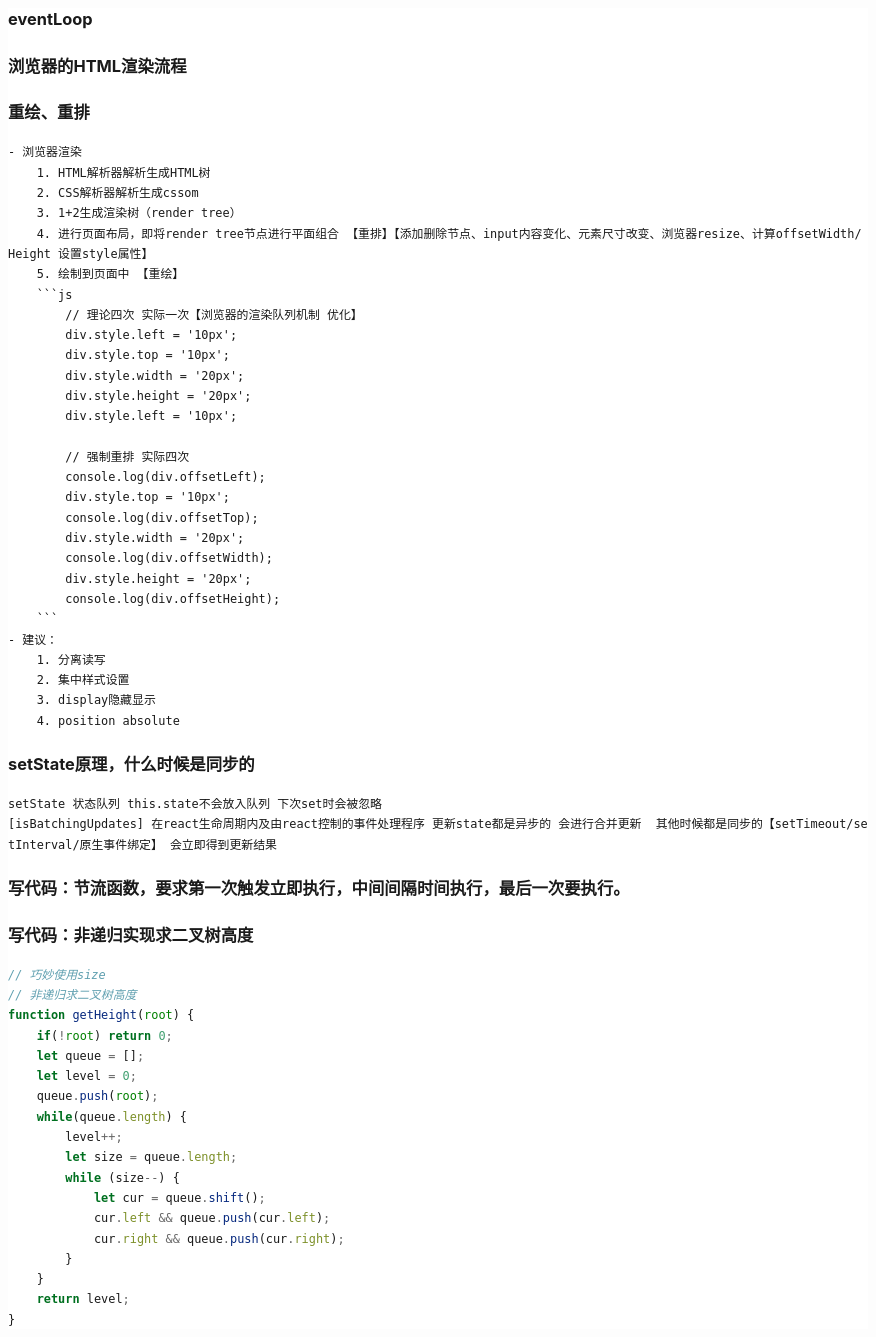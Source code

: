 ### eventLoop

### 浏览器的HTML渲染流程
### 重绘、重排
    - 浏览器渲染
        1. HTML解析器解析生成HTML树
        2. CSS解析器解析生成cssom
        3. 1+2生成渲染树（render tree）
        4. 进行页面布局，即将render tree节点进行平面组合 【重排】【添加删除节点、input内容变化、元素尺寸改变、浏览器resize、计算offsetWidth/Height 设置style属性】
        5. 绘制到页面中 【重绘】
        ```js
            // 理论四次 实际一次【浏览器的渲染队列机制 优化】
            div.style.left = '10px';
            div.style.top = '10px';
            div.style.width = '20px';
            div.style.height = '20px';
            div.style.left = '10px';

            // 强制重排 实际四次
            console.log(div.offsetLeft);
            div.style.top = '10px';
            console.log(div.offsetTop);
            div.style.width = '20px';
            console.log(div.offsetWidth);
            div.style.height = '20px';
            console.log(div.offsetHeight);
        ```
    - 建议：
        1. 分离读写
        2. 集中样式设置
        3. display隐藏显示
        4. position absolute


### setState原理，什么时候是同步的
    setState 状态队列 this.state不会放入队列 下次set时会被忽略
    [isBatchingUpdates] 在react生命周期内及由react控制的事件处理程序 更新state都是异步的 会进行合并更新  其他时候都是同步的【setTimeout/setInterval/原生事件绑定】 会立即得到更新结果

### 写代码：节流函数，要求第一次触发立即执行，中间间隔时间执行，最后一次要执行。

### 写代码：非递归实现求二叉树高度
```js
// 巧妙使用size
// 非递归求二叉树高度
function getHeight(root) {
    if(!root) return 0;
    let queue = [];
    let level = 0;
    queue.push(root);
    while(queue.length) {
        level++;
        let size = queue.length;
        while (size--) {
            let cur = queue.shift();
            cur.left && queue.push(cur.left);
            cur.right && queue.push(cur.right);
        }
    }
    return level;
}
```